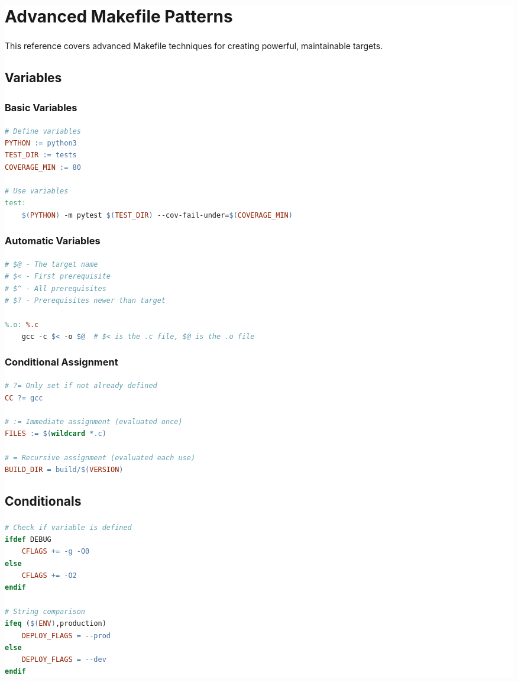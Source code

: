 # Advanced Makefile Patterns

This reference covers advanced Makefile techniques for creating powerful, maintainable targets.

## Variables

### Basic Variables

```makefile
# Define variables
PYTHON := python3
TEST_DIR := tests
COVERAGE_MIN := 80

# Use variables
test:
	$(PYTHON) -m pytest $(TEST_DIR) --cov-fail-under=$(COVERAGE_MIN)
```

### Automatic Variables

```makefile
# $@ - The target name
# $< - First prerequisite
# $^ - All prerequisites
# $? - Prerequisites newer than target

%.o: %.c
	gcc -c $< -o $@  # $< is the .c file, $@ is the .o file
```

### Conditional Assignment

```makefile
# ?= Only set if not already defined
CC ?= gcc

# := Immediate assignment (evaluated once)
FILES := $(wildcard *.c)

# = Recursive assignment (evaluated each use)
BUILD_DIR = build/$(VERSION)
```

## Conditionals

```makefile
# Check if variable is defined
ifdef DEBUG
	CFLAGS += -g -O0
else
	CFLAGS += -O2
endif

# String comparison
ifeq ($(ENV),production)
	DEPLOY_FLAGS = --prod
else
	DEPLOY_FLAGS = --dev
endif
```
